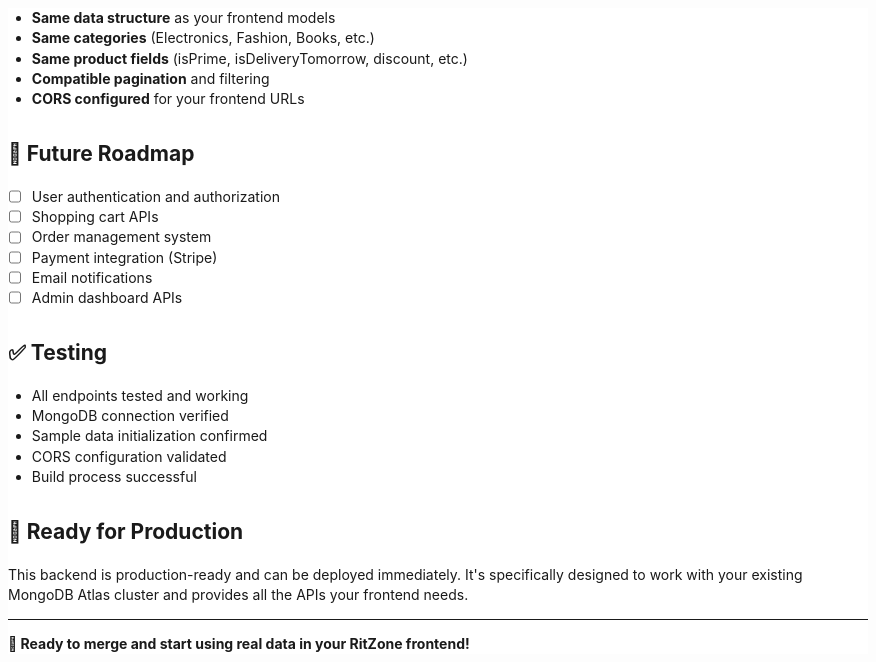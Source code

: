 - **Same data structure** as your frontend models
- **Same categories** (Electronics, Fashion, Books, etc.)
- **Same product fields** (isPrime, isDeliveryTomorrow, discount, etc.)
- **Compatible pagination** and filtering
- **CORS configured** for your frontend URLs

## 🔮 **Future Roadmap**

- [ ] User authentication and authorization
- [ ] Shopping cart APIs
- [ ] Order management system
- [ ] Payment integration (Stripe)
- [ ] Email notifications
- [ ] Admin dashboard APIs

## ✅ **Testing**

- All endpoints tested and working
- MongoDB connection verified
- Sample data initialization confirmed
- CORS configuration validated
- Build process successful

## 🚀 **Ready for Production**

This backend is production-ready and can be deployed immediately. It's specifically designed to work with your existing MongoDB Atlas cluster and provides all the APIs your frontend needs.

---

**🎉 Ready to merge and start using real data in your RitZone frontend!**
